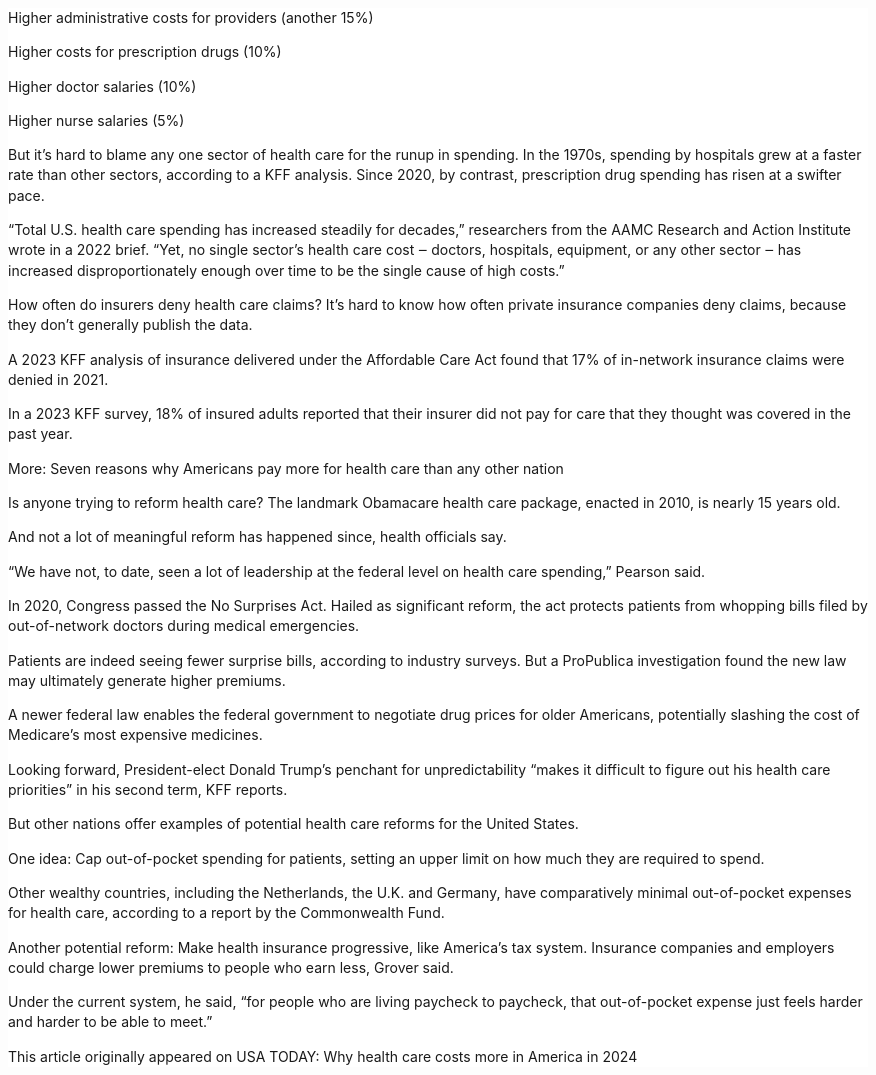 Higher administrative costs for providers (another 15%)

Higher costs for prescription drugs (10%)

Higher doctor salaries (10%)

Higher nurse salaries (5%)

But it’s hard to blame any one sector of health care for the runup in spending. In the 1970s, spending by hospitals grew at a faster rate than other sectors, according to a KFF analysis. Since 2020, by contrast, prescription drug spending has risen at a swifter pace.

“Total U.S. health care spending has increased steadily for decades,” researchers from the AAMC Research and Action Institute wrote in a 2022 brief. “Yet, no single sector’s health care cost ‒ doctors, hospitals, equipment, or any other sector ‒ has increased disproportionately enough over time to be the single cause of high costs.”

How often do insurers deny health care claims?
It’s hard to know how often private insurance companies deny claims, because they don’t generally publish the data.

A 2023 KFF analysis of insurance delivered under the Affordable Care Act found that 17% of in-network insurance claims were denied in 2021.

In a 2023 KFF survey, 18% of insured adults reported that their insurer did not pay for care that they thought was covered in the past year.

More: Seven reasons why Americans pay more for health care than any other nation

Is anyone trying to reform health care?
The landmark Obamacare health care package, enacted in 2010, is nearly 15 years old.

And not a lot of meaningful reform has happened since, health officials say.

“We have not, to date, seen a lot of leadership at the federal level on health care spending,” Pearson said.

In 2020, Congress passed the No Surprises Act. Hailed as significant reform, the act protects patients from whopping bills filed by out-of-network doctors during medical emergencies.

Patients are indeed seeing fewer surprise bills, according to industry surveys. But a ProPublica investigation found the new law may ultimately generate higher premiums.

A newer federal law enables the federal government to negotiate drug prices for older Americans, potentially slashing the cost of Medicare’s most expensive medicines.

Looking forward, President-elect Donald Trump’s penchant for unpredictability “makes it difficult to figure out his health care priorities” in his second term, KFF reports.

But other nations offer examples of potential health care reforms for the United States.

One idea: Cap out-of-pocket spending for patients, setting an upper limit on how much they are required to spend.

Other wealthy countries, including the Netherlands, the U.K. and Germany, have comparatively minimal out-of-pocket expenses for health care, according to a report by the Commonwealth Fund.

Another potential reform: Make health insurance progressive, like America’s tax system. Insurance companies and employers could charge lower premiums to people who earn less, Grover said.

Under the current system, he said, “for people who are living paycheck to paycheck, that out-of-pocket expense just feels harder and harder to be able to meet.”

This article originally appeared on USA TODAY: Why health care costs more in America in 2024